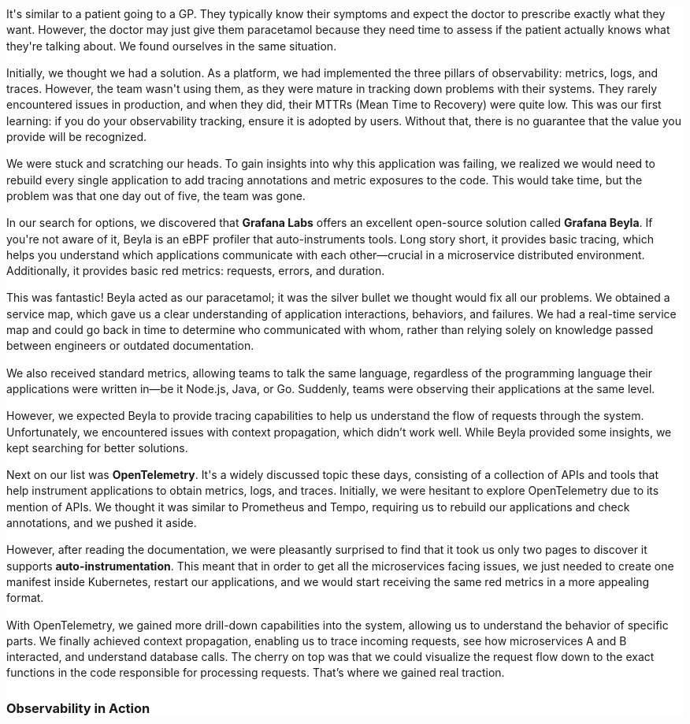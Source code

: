 It's similar to a patient going to a GP. They typically know their symptoms and expect the doctor to prescribe exactly what they want. However, the doctor may just give them paracetamol because they need time to assess if the patient actually knows what they're talking about. We found ourselves in the same situation.

Initially, we thought we had a solution. As a platform, we had implemented the three pillars of observability: metrics, logs, and traces. However, the team wasn't using them, as they were mature in tracking down problems with their systems. They rarely encountered issues in production, and when they did, their MTTRs (Mean Time to Recovery) were quite low. This was our first learning: if you do your observability tracking, ensure it is adopted by users. Without that, there is no guarantee that the value you provide will be recognized.

We were stuck and scratching our heads. To gain insights into why this application was failing, we realized we would need to rebuild every single application to add tracing annotations and metric exposures to the code. This would take time, but the problem was that one day out of five, the team was gone.

In our search for options, we discovered that **Grafana Labs** offers an excellent open-source solution called **Grafana Beyla**. If you're not aware of it, Beyla is an eBPF profiler that auto-instruments tools. Long story short, it provides basic tracing, which helps you understand which applications communicate with each other—crucial in a microservice distributed environment. Additionally, it provides basic red metrics: requests, errors, and duration.

This was fantastic! Beyla acted as our paracetamol; it was the silver bullet we thought would fix all our problems. We obtained a service map, which gave us a clear understanding of application interactions, behaviors, and failures. We had a real-time service map and could go back in time to determine who communicated with whom, rather than relying solely on knowledge passed between engineers or outdated documentation.

We also received standard metrics, allowing teams to talk the same language, regardless of the programming language their applications were written in—be it Node.js, Java, or Go. Suddenly, teams were observing their applications at the same level.

However, we expected Beyla to provide tracing capabilities to help us understand the flow of requests through the system. Unfortunately, we encountered issues with context propagation, which didn’t work well. While Beyla provided some insights, we kept searching for better solutions.

Next on our list was **OpenTelemetry**. It's a widely discussed topic these days, consisting of a collection of APIs and tools that help instrument applications to obtain metrics, logs, and traces. Initially, we were hesitant to explore OpenTelemetry due to its mention of APIs. We thought it was similar to Prometheus and Tempo, requiring us to rebuild our applications and check annotations, and we pushed it aside.

However, after reading the documentation, we were pleasantly surprised to find that it took us only two pages to discover it supports **auto-instrumentation**. This meant that in order to get all the microservices facing issues, we just needed to create one manifest inside Kubernetes, restart our applications, and we would start receiving the same red metrics in a more appealing format.

With OpenTelemetry, we gained more drill-down capabilities into the system, allowing us to understand the behavior of specific parts. We finally achieved context propagation, enabling us to trace incoming requests, see how microservices A and B interacted, and understand database calls. The cherry on top was that we could visualize the request flow down to the exact functions in the code responsible for processing requests. That’s where we gained real traction.

### Observability in Action
